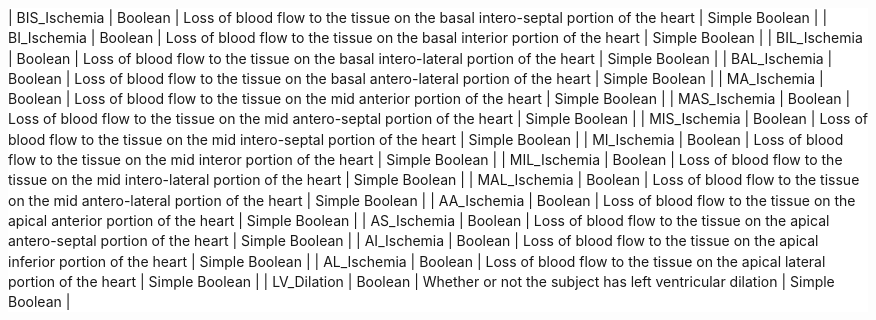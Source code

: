 | BIS_Ischemia       | Boolean     | Loss of blood flow to the tissue on the basal intero-septal portion of the heart  | Simple Boolean                                |
| BI_Ischemia        | Boolean     | Loss of blood flow to the tissue on the basal interior portion of the heart       | Simple Boolean                                |
| BIL_Ischemia       | Boolean     | Loss of blood flow to the tissue on the basal intero-lateral portion of the heart | Simple Boolean                                |
| BAL_Ischemia       | Boolean     | Loss of blood flow to the tissue on the basal antero-lateral portion of the heart | Simple Boolean                                |
| MA_Ischemia        | Boolean     | Loss of blood flow to the tissue on the mid anterior portion of the heart         | Simple Boolean                                |
| MAS_Ischemia       | Boolean     | Loss of blood flow to the tissue on the mid antero-septal portion of the heart    | Simple Boolean                                |
| MIS_Ischemia       | Boolean     | Loss of blood flow to the tissue on the mid intero-septal portion of the heart    | Simple Boolean                                |
| MI_Ischemia        | Boolean     | Loss of blood flow to the tissue on the mid interor portion of the heart          | Simple Boolean                                |
| MIL_Ischemia       | Boolean     | Loss of blood flow to the tissue on the mid intero-lateral portion of the heart   | Simple Boolean                                |
| MAL_Ischemia       | Boolean     | Loss of blood flow to the tissue on the mid antero-lateral portion of the heart   | Simple Boolean                                |
| AA_Ischemia        | Boolean     | Loss of blood flow to the tissue on the apical anterior portion of the heart      | Simple Boolean                                |
| AS_Ischemia        | Boolean     | Loss of blood flow to the tissue on the apical antero-septal portion of the heart | Simple Boolean                                |
| AI_Ischemia        | Boolean     | Loss of blood flow to the tissue on the apical inferior portion of the heart      | Simple Boolean                                |
| AL_Ischemia        | Boolean     | Loss of blood flow to the tissue on the apical lateral portion of the heart       | Simple Boolean                                |
| LV_Dilation        | Boolean     | Whether or not the subject has left ventricular dilation                          | Simple Boolean                                |